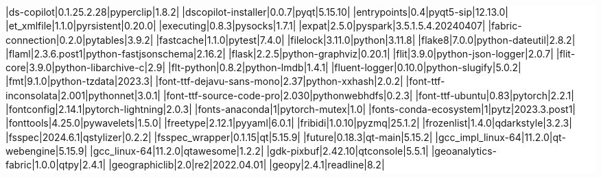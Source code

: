 |ds-copilot|0.1.25.2.28|pyperclip|1.8.2|
|dscopilot-installer|0.0.7|pyqt|5.15.10|
|entrypoints|0.4|pyqt5-sip|12.13.0|
|et_xmlfile|1.1.0|pyrsistent|0.20.0|
|executing|0.8.3|pysocks|1.7.1|
|expat|2.5.0|pyspark|3.5.1.5.4.20240407|
|fabric-connection|0.2.0|pytables|3.9.2|
|fastcache|1.1.0|pytest|7.4.0|
|filelock|3.11.0|python|3.11.8|
|flake8|7.0.0|python-dateutil|2.8.2|
|flaml|2.3.6.post1|python-fastjsonschema|2.16.2|
|flask|2.2.5|python-graphviz|0.20.1|
|flit|3.9.0|python-json-logger|2.0.7|
|flit-core|3.9.0|python-libarchive-c|2.9|
|flt-python|0.8.2|python-lmdb|1.4.1|
|fluent-logger|0.10.0|python-slugify|5.0.2|
|fmt|9.1.0|python-tzdata|2023.3|
|font-ttf-dejavu-sans-mono|2.37|python-xxhash|2.0.2|
|font-ttf-inconsolata|2.001|pythonnet|3.0.1|
|font-ttf-source-code-pro|2.030|pythonwebhdfs|0.2.3|
|font-ttf-ubuntu|0.83|pytorch|2.2.1|
|fontconfig|2.14.1|pytorch-lightning|2.0.3|
|fonts-anaconda|1|pytorch-mutex|1.0|
|fonts-conda-ecosystem|1|pytz|2023.3.post1|
|fonttools|4.25.0|pywavelets|1.5.0|
|freetype|2.12.1|pyyaml|6.0.1|
|fribidi|1.0.10|pyzmq|25.1.2|
|frozenlist|1.4.0|qdarkstyle|3.2.3|
|fsspec|2024.6.1|qstylizer|0.2.2|
|fsspec_wrapper|0.1.15|qt|5.15.9|
|future|0.18.3|qt-main|5.15.2|
|gcc_impl_linux-64|11.2.0|qt-webengine|5.15.9|
|gcc_linux-64|11.2.0|qtawesome|1.2.2|
|gdk-pixbuf|2.42.10|qtconsole|5.5.1|
|geoanalytics-fabric|1.0.0|qtpy|2.4.1|
|geographiclib|2.0|re2|2022.04.01|
|geopy|2.4.1|readline|8.2|